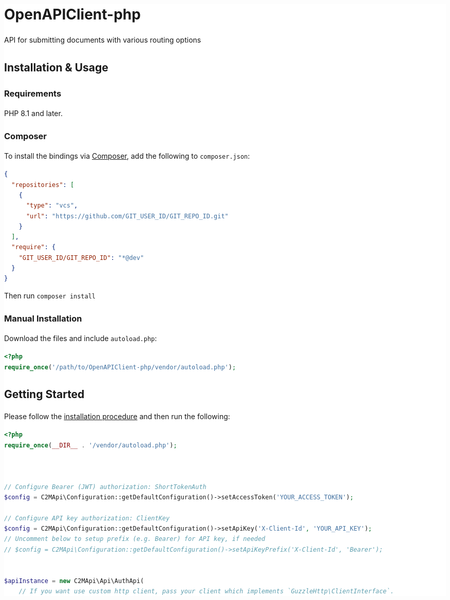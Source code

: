 # OpenAPIClient-php

API for submitting documents with various routing options


## Installation & Usage

### Requirements

PHP 8.1 and later.

### Composer

To install the bindings via [Composer](https://getcomposer.org/), add the following to `composer.json`:

```json
{
  "repositories": [
    {
      "type": "vcs",
      "url": "https://github.com/GIT_USER_ID/GIT_REPO_ID.git"
    }
  ],
  "require": {
    "GIT_USER_ID/GIT_REPO_ID": "*@dev"
  }
}
```

Then run `composer install`

### Manual Installation

Download the files and include `autoload.php`:

```php
<?php
require_once('/path/to/OpenAPIClient-php/vendor/autoload.php');
```

## Getting Started

Please follow the [installation procedure](#installation--usage) and then run the following:

```php
<?php
require_once(__DIR__ . '/vendor/autoload.php');



// Configure Bearer (JWT) authorization: ShortTokenAuth
$config = C2MApi\Configuration::getDefaultConfiguration()->setAccessToken('YOUR_ACCESS_TOKEN');

// Configure API key authorization: ClientKey
$config = C2MApi\Configuration::getDefaultConfiguration()->setApiKey('X-Client-Id', 'YOUR_API_KEY');
// Uncomment below to setup prefix (e.g. Bearer) for API key, if needed
// $config = C2MApi\Configuration::getDefaultConfiguration()->setApiKeyPrefix('X-Client-Id', 'Bearer');


$apiInstance = new C2MApi\Api\AuthApi(
    // If you want use custom http client, pass your client which implements `GuzzleHttp\ClientInterface`.
```